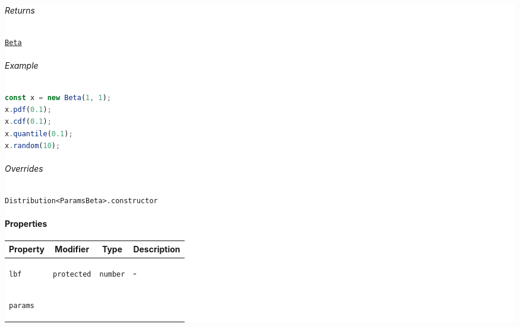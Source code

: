 ###### Returns

[`Beta`](#beta)

###### Example

```ts
const x = new Beta(1, 1);
x.pdf(0.1);
x.cdf(0.1);
x.quantile(0.1);
x.random(10);
```

###### Overrides

`Distribution<ParamsBeta>.constructor`

#### Properties

<table>
<thead>
<tr>
<th>Property</th>
<th>Modifier</th>
<th>Type</th>
<th>Description</th>
</tr>
</thead>
<tbody>
<tr>
<td>

<a id="lbf"></a> `lbf`

</td>
<td>

`protected`

</td>
<td>

`number`

</td>
<td>

‐

</td>
</tr>
<tr>
<td>

<a id="params-3"></a> `params`

</td>
<td>
